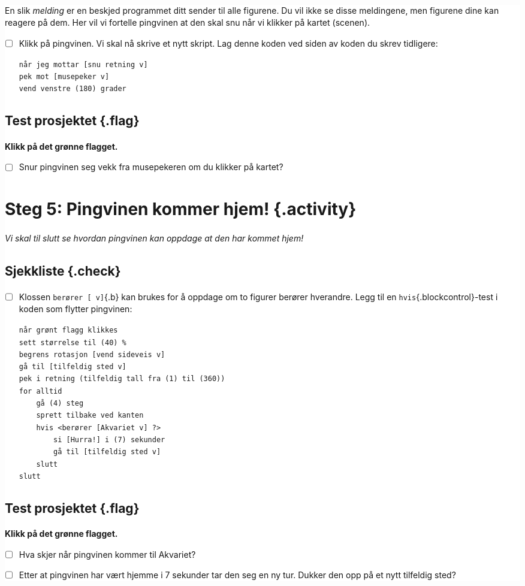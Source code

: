   En slik _melding_ er en beskjed programmet ditt sender til alle figurene. Du
  vil ikke se disse meldingene, men figurene dine kan reagere på dem. Her vil vi
  fortelle pingvinen at den skal snu når vi klikker på kartet (scenen).

- [ ] Klikk på pingvinen. Vi skal nå skrive et nytt skript. Lag denne koden ved
  siden av koden du skrev tidligere:

  ```blocks
  når jeg mottar [snu retning v]
  pek mot [musepeker v]
  vend venstre (180) grader
  ```

## Test prosjektet {.flag}

__Klikk på det grønne flagget.__

- [ ] Snur pingvinen seg vekk fra musepekeren om du klikker på kartet?


# Steg 5: Pingvinen kommer hjem! {.activity}

_Vi skal til slutt se hvordan pingvinen kan oppdage at den har kommet hjem!_

## Sjekkliste {.check}

- [ ] Klossen `berører [ v]`{.b} kan brukes for å oppdage om to figurer berører
  hverandre. Legg til en `hvis`{.blockcontrol}-test i koden som flytter
  pingvinen:

  ```blocks
  når grønt flagg klikkes
  sett størrelse til (40) %
  begrens rotasjon [vend sideveis v]
  gå til [tilfeldig sted v]
  pek i retning (tilfeldig tall fra (1) til (360))
  for alltid
      gå (4) steg
      sprett tilbake ved kanten
      hvis <berører [Akvariet v] ?>
          si [Hurra!] i (7) sekunder
          gå til [tilfeldig sted v]
      slutt
  slutt
  ```

## Test prosjektet {.flag}

__Klikk på det grønne flagget.__

- [ ] Hva skjer når pingvinen kommer til Akvariet?

- [ ] Etter at pingvinen har vært hjemme i 7 sekunder tar den seg en ny tur.
  Dukker den opp på et nytt tilfeldig sted?
